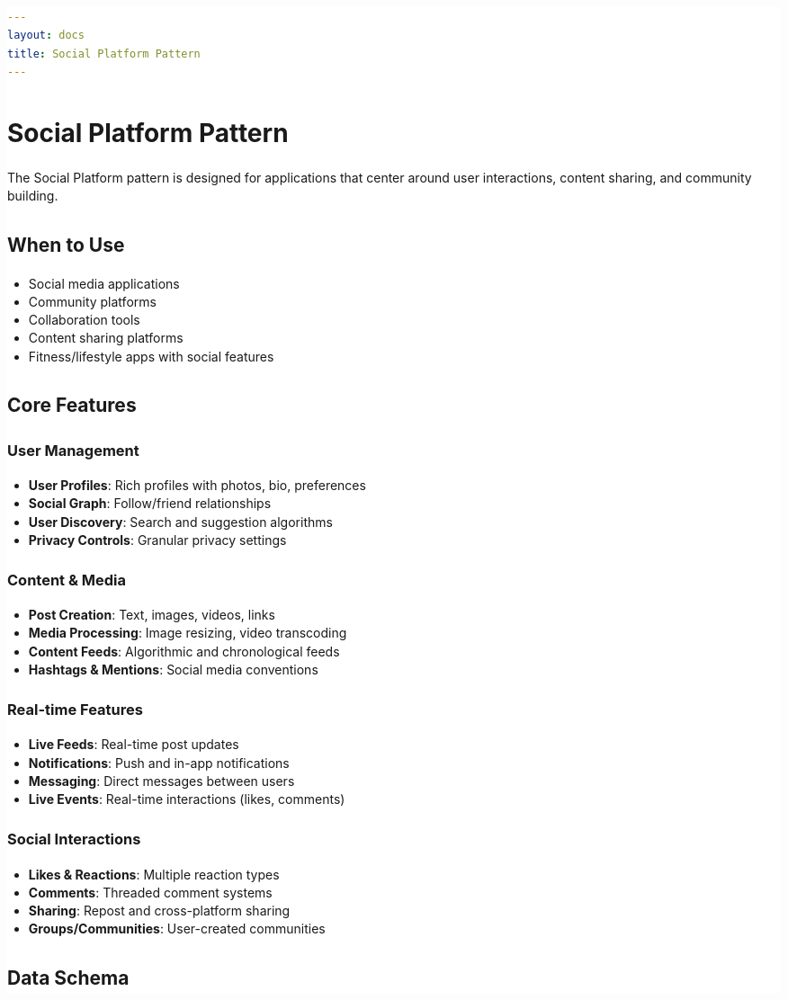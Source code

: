 ```yaml
---
layout: docs
title: Social Platform Pattern
---
```


# Social Platform Pattern

The Social Platform pattern is designed for applications that center around user interactions, content sharing, and community building.

## When to Use

- Social media applications
- Community platforms
- Collaboration tools
- Content sharing platforms
- Fitness/lifestyle apps with social features

## Core Features

### User Management
- **User Profiles**: Rich profiles with photos, bio, preferences
- **Social Graph**: Follow/friend relationships
- **User Discovery**: Search and suggestion algorithms
- **Privacy Controls**: Granular privacy settings

### Content & Media
- **Post Creation**: Text, images, videos, links
- **Media Processing**: Image resizing, video transcoding
- **Content Feeds**: Algorithmic and chronological feeds
- **Hashtags & Mentions**: Social media conventions

### Real-time Features
- **Live Feeds**: Real-time post updates
- **Notifications**: Push and in-app notifications
- **Messaging**: Direct messages between users
- **Live Events**: Real-time interactions (likes, comments)

### Social Interactions
- **Likes & Reactions**: Multiple reaction types
- **Comments**: Threaded comment systems
- **Sharing**: Repost and cross-platform sharing
- **Groups/Communities**: User-created communities

## Data Schema
